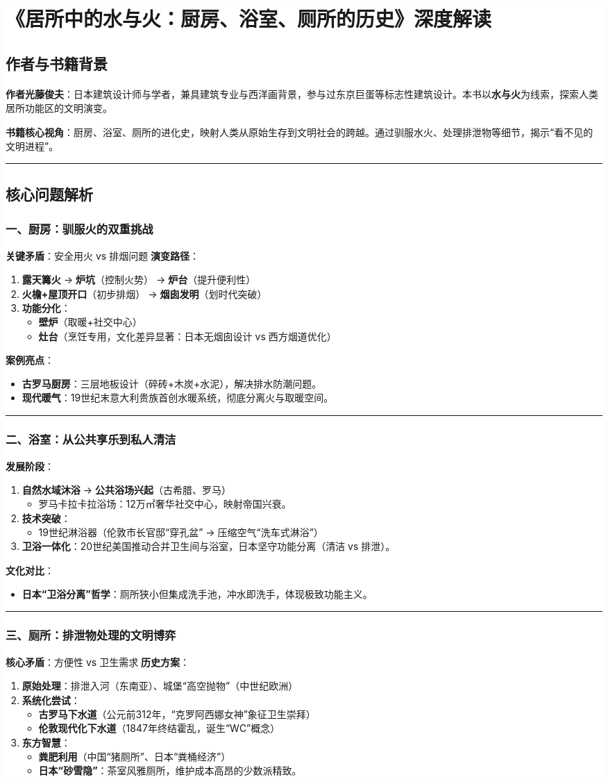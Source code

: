 # 《居所中的水与火：厨房、浴室、厕所的历史》深度解读

## **作者与书籍背景**

**作者光藤俊夫**：日本建筑设计师与学者，兼具建筑专业与西洋画背景，参与过东京巨蛋等标志性建筑设计。本书以**水与火**为线索，探索人类居所功能区的文明演变。

**书籍核心视角**：厨房、浴室、厕所的进化史，映射人类从原始生存到文明社会的跨越。通过驯服水火、处理排泄物等细节，揭示“看不见的文明进程”。

---

## **核心问题解析**

### **一、厨房：驯服火的双重挑战**

**关键矛盾**：安全用火 vs 排烟问题
**演变路径**：
1. **露天篝火** → **炉坑**（控制火势） → **炉台**（提升便利性）
2. **火檐+屋顶开口**（初步排烟） → **烟囱发明**（划时代突破）
3. **功能分化**：
   - **壁炉**（取暖+社交中心）
   - **灶台**（烹饪专用，文化差异显著：日本无烟囱设计 vs 西方烟道优化）

**案例亮点**：
- **古罗马厨房**：三层地板设计（碎砖+木炭+水泥），解决排水防潮问题。
- **现代暖气**：19世纪末意大利贵族首创水暖系统，彻底分离火与取暖空间。

---

### **二、浴室：从公共享乐到私人清洁**

**发展阶段**：
1. **自然水域沐浴** → **公共浴场兴起**（古希腊、罗马）
   - 罗马卡拉卡拉浴场：12万㎡奢华社交中心，映射帝国兴衰。
2. **技术突破**：
   - 19世纪淋浴器（伦敦市长官邸“穿孔盆” → 压缩空气“洗车式淋浴”）
3. **卫浴一体化**：20世纪美国推动合并卫生间与浴室，日本坚守功能分离（清洁 vs 排泄）。

**文化对比**：
- **日本“卫浴分离”哲学**：厕所狭小但集成洗手池，冲水即洗手，体现极致功能主义。

---

### **三、厕所：排泄物处理的文明博弈**

**核心矛盾**：方便性 vs 卫生需求
**历史方案**：
1. **原始处理**：排泄入河（东南亚）、城堡“高空抛物”（中世纪欧洲）
2. **系统化尝试**：
   - **古罗马下水道**（公元前312年，“克罗阿西娜女神”象征卫生崇拜）
   - **伦敦现代化下水道**（1847年终结霍乱，诞生“WC”概念）
3. **东方智慧**：
   - **粪肥利用**（中国“猪厕所”、日本“粪桶经济”）
   - **日本“砂雪隐”**：茶室风雅厕所，维护成本高昂的少数派精致。
